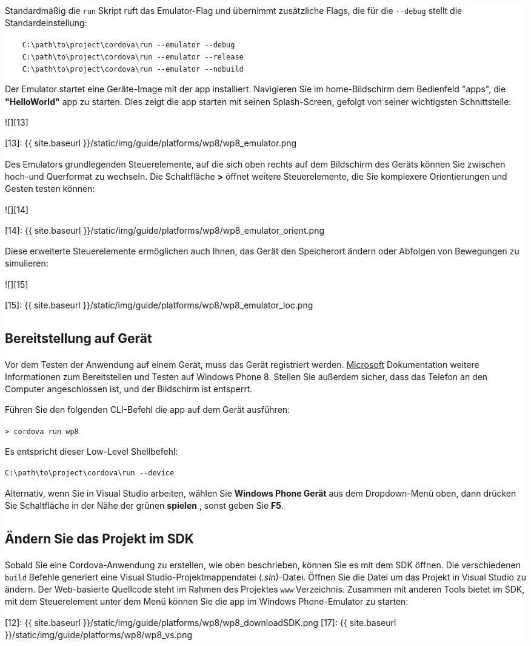 
Standardmäßig die `run` Skript ruft das Emulator-Flag und übernimmt zusätzliche Flags, die für die `--debug` stellt die Standardeinstellung:

        C:\path\to\project\cordova\run --emulator --debug
        C:\path\to\project\cordova\run --emulator --release
        C:\path\to\project\cordova\run --emulator --nobuild
    

Der Emulator startet eine Geräte-Image mit der app installiert. Navigieren Sie im home-Bildschirm dem Bedienfeld "apps", die **"HelloWorld"** app zu starten. Dies zeigt die app starten mit seinen Splash-Screen, gefolgt von seiner wichtigsten Schnittstelle:

![][13]

 [13]: {{ site.baseurl }}/static/img/guide/platforms/wp8/wp8_emulator.png

Des Emulators grundlegenden Steuerelemente, auf die sich oben rechts auf dem Bildschirm des Geräts können Sie zwischen hoch-und Querformat zu wechseln. Die Schaltfläche **>** öffnet weitere Steuerelemente, die Sie komplexere Orientierungen und Gesten testen können:

![][14]

 [14]: {{ site.baseurl }}/static/img/guide/platforms/wp8/wp8_emulator_orient.png

Diese erweiterte Steuerelemente ermöglichen auch Ihnen, das Gerät den Speicherort ändern oder Abfolgen von Bewegungen zu simulieren:

![][15]

 [15]: {{ site.baseurl }}/static/img/guide/platforms/wp8/wp8_emulator_loc.png

## Bereitstellung auf Gerät

Vor dem Testen der Anwendung auf einem Gerät, muss das Gerät registriert werden. [Microsoft][16] Dokumentation weitere Informationen zum Bereitstellen und Testen auf Windows Phone 8. Stellen Sie außerdem sicher, dass das Telefon an den Computer angeschlossen ist, und der Bildschirm ist entsperrt.

 [16]: http://msdn.microsoft.com/en-us/library/windowsphone/develop/ff402565.aspx

Führen Sie den folgenden CLI-Befehl die app auf dem Gerät ausführen:

    > cordova run wp8
    

Es entspricht dieser Low-Level Shellbefehl:

    C:\path\to\project\cordova\run --device
    

Alternativ, wenn Sie in Visual Studio arbeiten, wählen Sie **Windows Phone Gerät** aus dem Dropdown-Menü oben, dann drücken Sie Schaltfläche in der Nähe der grünen **spielen** , sonst geben Sie **F5**.

## Ändern Sie das Projekt im SDK

Sobald Sie eine Cordova-Anwendung zu erstellen, wie oben beschrieben, können Sie es mit dem SDK öffnen. Die verschiedenen `build` Befehle generiert eine Visual Studio-Projektmappendatei (*.sln*)-Datei. Öffnen Sie die Datei um das Projekt in Visual Studio zu ändern. Der Web-basierte Quellcode steht im Rahmen des Projektes `www` Verzeichnis. Zusammen mit anderen Tools bietet im SDK, mit dem Steuerelement unter dem Menü können Sie die app im Windows Phone-Emulator zu starten:


 [1]: http://blogs.windows.com/windows_phone/b/wpdev/archive/2012/11/15/adapting-your-webkit-optimized-site-for-internet-explorer-10.aspx
 [2]: http://msdn.microsoft.com/en-US/evalcenter/jj554510
 [3]: http://www.microsoft.com/en-us/download/details.aspx?id=35471
 [4]: https://support.microsoft.com/en-us/kb/2797912
 [5]: http://msdn.microsoft.com/en-US/library/windows/apps/jj945426
 [6]: http://msdn.microsoft.com/en-US/library/windows/apps/jj945424
 [7]: http://msdn.microsoft.com/en-US/library/windows/apps/jj945423
 [8]: http://en.wikipedia.org/wiki/Second_Level_Address_Translation
 [9]: http://ark.intel.com/Products/VirtualizationTechnology
 [10]: http://cordova.apache.org
 [11]: https://dev.windowsphone.com/en-us/downloadsdk
 [12]: {{ site.baseurl }}/static/img/guide/platforms/wp8/wp8_downloadSDK.png
 [17]: {{ site.baseurl }}/static/img/guide/platforms/wp8/wp8_vs.png